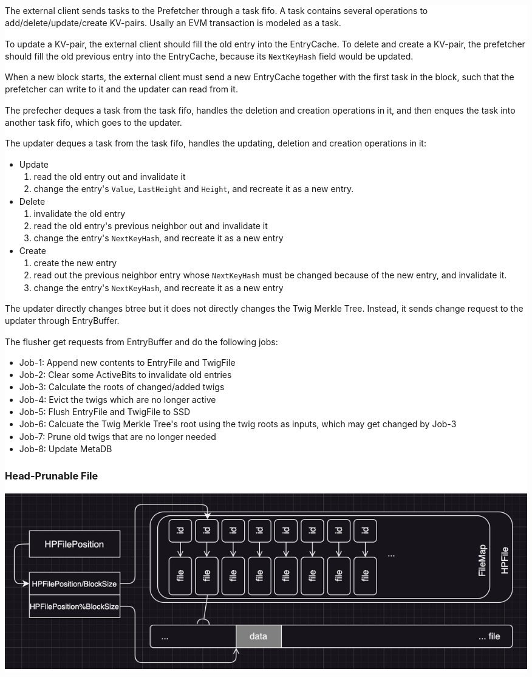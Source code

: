 The external client sends tasks to the Prefetcher through a task fifo. A task contains several operations to add/delete/update/create KV-pairs. Usally an EVM transaction is modeled as a task.

To update a KV-pair, the external client should fill the old entry into the EntryCache. To delete and create a KV-pair, the prefetcher should fill the old previous entry into the EntryCache, because its `NextKeyHash` field would be updated.

When a new block starts, the external client must send a new EntryCache together with the first task in the block, such that the prefetcher can write to it and the updater can read from it.

The prefecher deques a task from the task fifo, handles the deletion and creation operations in it, and then enques the task into another task fifo, which goes to the updater.

The updater deques a task from the task fifo, handles the updating, deletion and creation operations in it:

- Update
  1. read the old entry out and invalidate it
  2. change the entry's `Value`, `LastHeight` and `Height`, and recreate it as a new entry.
- Delete
  1. invalidate the old entry
  2. read the old entry's previous neighbor out and invalidate it
  3. change the entry's `NextKeyHash`, and recreate it as a new entry
- Create
  1. create the new entry
  2. read out the previous neighbor entry whose `NextKeyHash` must be changed because of the new entry, and invalidate it.
  3. change the entry's `NextKeyHash`, and recreate it as a new entry

The updater directly changes btree but it does not directly changes the Twig Merkle Tree. Instead, it sends change request to the updater through EntryBuffer.

The flusher get requests from EntryBuffer and do the following jobs:

- Job-1: Append new contents to EntryFile and TwigFile
- Job-2: Clear some ActiveBits to invalidate old entries
- Job-3: Calculate the roots of changed/added twigs
- Job-4: Evict the twigs which are no longer active
- Job-5: Flush EntryFile and TwigFile to SSD
- Job-6: Calcuate the Twig Merkle Tree's root using the twig roots as inputs, which may get changed by Job-3
- Job-7: Prune old twigs that are no longer needed
- Job-8: Update MetaDB

### Head-Prunable File

<img src="figures/hpfile.png"  width="950" />
